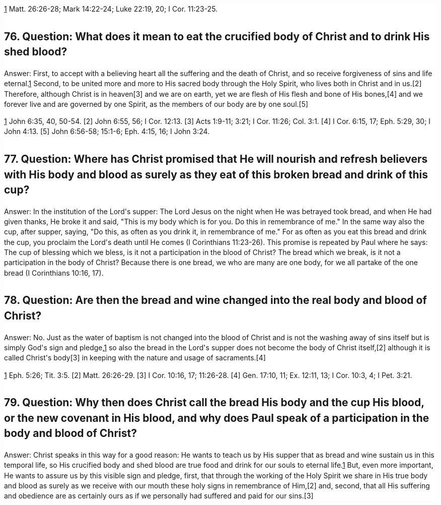 [1] Matt. 26:26-28; Mark 14:22-24; Luke 22:19, 20; I Cor. 11:23-25.


## 76. Question: What does it mean to eat the crucified body of Christ and to drink His shed blood?

Answer: First, to accept with a believing heart all the suffering and the death of Christ, and so receive forgiveness of sins and life eternal.[1] Second, to be united more and more to His sacred body through the Holy Spirit, who lives both in Christ and in us.[2] Therefore, although Christ is in heaven[3] and we are on earth, yet we are flesh of His flesh and bone of His bones,[4] and we forever live and are governed by one Spirit, as the members of our body are by one soul.[5]

[1] John 6:35, 40, 50-54. [2] John 6:55, 56; I Cor. 12:13. [3] Acts 1:9-11; 3:21; I Cor. 11:26; Col. 3:1. [4] I Cor. 6:15, 17; Eph. 5:29, 30; I John 4:13. [5] John 6:56-58; 15:1-6; Eph. 4:15, 16; I John 3:24.


## 77. Question: Where has Christ promised that He will nourish and refresh believers with His body and blood as surely as they eat of this broken bread and drink of this cup?

Answer: In the institution of the Lord's supper: The Lord Jesus on the night when He was betrayed took bread, and when He had given thanks, He broke it and said, "This is my body which is for you. Do this in remembrance of me." In the same way also the cup, after supper, saying, "Do this, as often as you drink it, in remembrance of me." For as often as you eat this bread and drink the cup, you proclaim the Lord's death until He comes (I Corinthians 11:23-26). This promise is repeated by Paul where he says: The cup of blessing which we bless, is it not a participation in the blood of Christ? The bread which we break, is it not a participation in the body of Christ? Because there is one bread, we who are many are one body, for we all partake of the one bread (I Corinthians 10:16, 17).


## 78. Question: Are then the bread and wine changed into the real body and blood of Christ?

Answer: No. Just as the water of baptism is not changed into the blood of Christ and is not the washing away of sins itself but is simply God's sign and pledge,[1] so also the bread in the Lord's supper does not become the body of Christ itself,[2] although it is called Christ's body[3] in keeping with the nature and usage of sacraments.[4]

[1] Eph. 5:26; Tit. 3:5. [2] Matt. 26:26-29. [3] I Cor. 10:16, 17; 11:26-28. [4] Gen. 17:10, 11; Ex. 12:11, 13; I Cor. 10:3, 4; I Pet. 3:21.


## 79. Question: Why then does Christ call the bread His body and the cup His blood, or the new covenant in His blood, and why does Paul speak of a participation in the body and blood of Christ?

Answer: Christ speaks in this way for a good reason: He wants to teach us by His supper that as bread and wine sustain us in this temporal life, so His crucified body and shed blood are true food and drink for our souls to eternal life.[1] But, even more important, He wants to assure us by this visible sign and pledge, first, that through the working of the Holy Spirit we share in His true body and blood as surely as we receive with our mouth these holy signs in remembrance of Him,[2] and, second, that all His suffering and obedience are as certainly ours as if we personally had suffered and paid for our sins.[3]


[1]: https://github.com/allejo/jekyll-toc